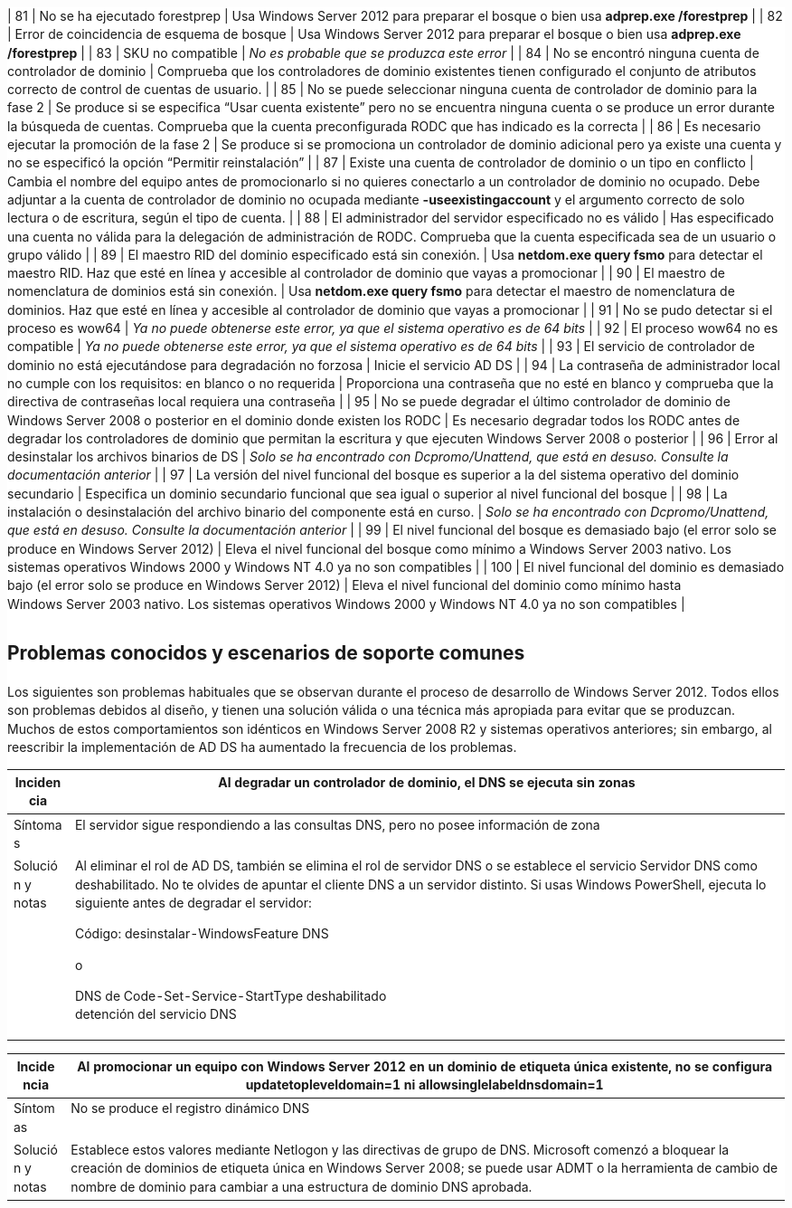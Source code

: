 | 81 | No se ha ejecutado forestprep | Usa Windows Server 2012 para preparar el bosque o bien usa **adprep.exe /forestprep** |
| 82 | Error de coincidencia de esquema de bosque | Usa Windows Server 2012 para preparar el bosque o bien usa **adprep.exe /forestprep** |
| 83 | SKU no compatible | *No es probable que se produzca este error* |
| 84 | No se encontró ninguna cuenta de controlador de dominio | Comprueba que los controladores de dominio existentes tienen configurado el conjunto de atributos correcto de control de cuentas de usuario. |
| 85 | No se puede seleccionar ninguna cuenta de controlador de dominio para la fase 2 | Se produce si se especifica “Usar cuenta existente” pero no se encuentra ninguna cuenta o se produce un error durante la búsqueda de cuentas. Comprueba que la cuenta preconfigurada RODC que has indicado es la correcta |
| 86 | Es necesario ejecutar la promoción de la fase 2 | Se produce si se promociona un controlador de dominio adicional pero ya existe una cuenta y no se especificó la opción “Permitir reinstalación” |
| 87 | Existe una cuenta de controlador de dominio o un tipo en conflicto | Cambia el nombre del equipo antes de promocionarlo si no quieres conectarlo a un controlador de dominio no ocupado. Debe adjuntar a la cuenta de controlador de dominio no ocupada mediante **-useexistingaccount** y el argumento correcto de solo lectura o de escritura, según el tipo de cuenta. |
| 88 | El administrador del servidor especificado no es válido | Has especificado una cuenta no válida para la delegación de administración de RODC. Comprueba que la cuenta especificada sea de un usuario o grupo válido |
| 89 | El maestro RID del dominio especificado está sin conexión. | Usa **netdom.exe query fsmo** para detectar el maestro RID. Haz que esté en línea y accesible al controlador de dominio que vayas a promocionar |
| 90 | El maestro de nomenclatura de dominios está sin conexión. | Usa **netdom.exe query fsmo** para detectar el maestro de nomenclatura de dominios. Haz que esté en línea y accesible al controlador de dominio que vayas a promocionar |
| 91 | No se pudo detectar si el proceso es wow64 | *Ya no puede obtenerse este error, ya que el sistema operativo es de 64 bits* |
| 92 | El proceso wow64 no es compatible | *Ya no puede obtenerse este error, ya que el sistema operativo es de 64 bits* |
| 93 | El servicio de controlador de dominio no está ejecutándose para degradación no forzosa | Inicie el servicio AD DS |
| 94 | La contraseña de administrador local no cumple con los requisitos: en blanco o no requerida | Proporciona una contraseña que no esté en blanco y comprueba que la directiva de contraseñas local requiera una contraseña |
| 95 | No se puede degradar el último controlador de dominio de Windows Server 2008 o posterior en el dominio donde existen los RODC | Es necesario degradar todos los RODC antes de degradar los controladores de dominio que permitan la escritura y que ejecuten Windows Server 2008 o posterior |
| 96 | Error al desinstalar los archivos binarios de DS | *Solo se ha encontrado con Dcpromo/Unattend, que está en desuso. Consulte la documentación anterior* |
| 97 | La versión del nivel funcional del bosque es superior a la del sistema operativo del dominio secundario | Especifica un dominio secundario funcional que sea igual o superior al nivel funcional del bosque |
| 98 | La instalación o desinstalación del archivo binario del componente está en curso. | *Solo se ha encontrado con Dcpromo/Unattend, que está en desuso. Consulte la documentación anterior* |
| 99 | El nivel funcional del bosque es demasiado bajo (el error solo se produce en Windows Server 2012) | Eleva el nivel funcional del bosque como mínimo a Windows Server 2003 nativo. Los sistemas operativos Windows 2000 y Windows NT 4.0 ya no son compatibles |
| 100 | El nivel funcional del dominio es demasiado bajo (el error solo se produce en Windows Server 2012) | Eleva el nivel funcional del dominio como mínimo hasta Windows Server 2003 nativo. Los sistemas operativos Windows 2000 y Windows NT 4.0 ya no son compatibles |

## <a name="known-issues-and-common-support-scenarios"></a>Problemas conocidos y escenarios de soporte comunes

Los siguientes son problemas habituales que se observan durante el proceso de desarrollo de Windows Server 2012. Todos ellos son problemas debidos al diseño, y tienen una solución válida o una técnica más apropiada para evitar que se produzcan. Muchos de estos comportamientos son idénticos en Windows Server 2008 R2 y sistemas operativos anteriores; sin embargo, al reescribir la implementación de AD DS ha aumentado la frecuencia de los problemas.

| Incidencia | Al degradar un controlador de dominio, el DNS se ejecuta sin zonas |
|--|--|
| Síntomas | El servidor sigue respondiendo a las consultas DNS, pero no posee información de zona |
| Solución y notas | Al eliminar el rol de AD DS, también se elimina el rol de servidor DNS o se establece el servicio Servidor DNS como deshabilitado. No te olvides de apuntar el cliente DNS a un servidor distinto. Si usas Windows PowerShell, ejecuta lo siguiente antes de degradar el servidor:<p>Código: desinstalar-WindowsFeature DNS<p>o<p>DNS de Code-Set-Service-StartType deshabilitado<br />detención del servicio DNS |

| Incidencia | Al promocionar un equipo con Windows Server 2012 en un dominio de etiqueta única existente, no se configura updatetopleveldomain=1 ni allowsinglelabeldnsdomain=1 |
|--|--|
| Síntomas | No se produce el registro dinámico DNS |
| Solución y notas | Establece estos valores mediante Netlogon y las directivas de grupo de DNS. Microsoft comenzó a bloquear la creación de dominios de etiqueta única en Windows Server 2008; se puede usar ADMT o la herramienta de cambio de nombre de dominio para cambiar a una estructura de dominio DNS aprobada. |
